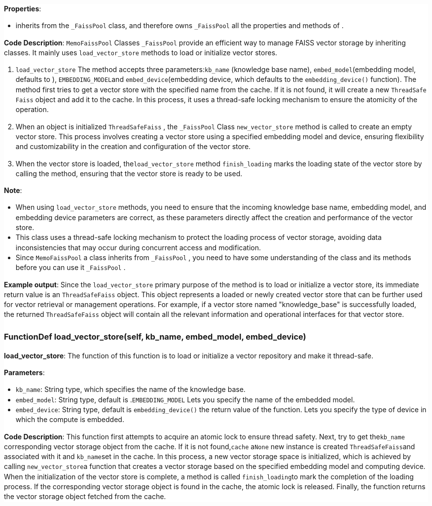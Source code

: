 **Properties**:
- inherits from  the `_FaissPool` class, and therefore owns `_FaissPool` all the properties and methods of . 

**Code Description**:
`MemoFaissPool` Classes `_FaissPool` provide an efficient way to manage FAISS vector storage by inheriting classes. It mainly uses `load_vector_store` methods to load or initialize vector stores. 

1. `load_vector_store` The method accepts three parameters:`kb_name` (knowledge base name), `embed_model`(embedding model, defaults to ), `EMBEDDING_MODEL`and `embed_device`(embedding device, which defaults to the `embedding_device()` function). The method first tries to get a vector store with the specified name from the cache. If it is not found, it will create a new `ThreadSafeFaiss` object and add it to the cache. In this process, it uses a thread-safe locking mechanism to ensure the atomicity of the operation. 

2. When an object is initialized `ThreadSafeFaiss` , the `_FaissPool` Class `new_vector_store` method is called to create an empty vector store. This process involves creating a vector store using a specified embedding model and device, ensuring flexibility and customizability in the creation and configuration of the vector store. 

3. When the vector store is loaded, the`load_vector_store` method `finish_loading` marks the loading state of the vector store by calling the method, ensuring that the vector store is ready to be used. 

**Note**:
- When using `load_vector_store` methods, you need to ensure that the incoming knowledge base name, embedding model, and embedding device parameters are correct, as these parameters directly affect the creation and performance of the vector store. 
- This class uses a thread-safe locking mechanism to protect the loading process of vector storage, avoiding data inconsistencies that may occur during concurrent access and modification.
- Since `MemoFaissPool` a class inherits from `_FaissPool` , you need to have some understanding of the class and its methods before you can use it `_FaissPool` . 

**Example output**:
Since  the `load_vector_store` primary purpose of the method is to load or initialize a vector store, its immediate return value is an `ThreadSafeFaiss` object. This object represents a loaded or newly created vector store that can be further used for vector retrieval or management operations. For example, if a vector store named "knowledge_base" is successfully loaded, the returned `ThreadSafeFaiss` object will contain all the relevant information and operational interfaces for that vector store. 
### FunctionDef load_vector_store(self, kb_name, embed_model, embed_device)
**load_vector_store**: The function of this function is to load or initialize a vector repository and make it thread-safe. 

**Parameters**:
- `kb_name`: String type, which specifies the name of the knowledge base.
- `embed_model`: String type, default is  .`EMBEDDING_MODEL` Lets you specify the name of the embedded model. 
- `embed_device`: String type, default is `embedding_device()` the return value of the function. Lets you specify the type of device in which the compute is embedded. 

**Code Description**:
This function first attempts to acquire an atomic lock to ensure thread safety. Next, try to get the`kb_name` corresponding vector storage object from the cache. If it is not found,`cache` a`None` new instance is created `ThreadSafeFaiss`and associated with it and `kb_name`set in the cache. In this process, a new vector storage space is initialized, which is achieved by calling `new_vector_store`a function that creates a vector storage based on the specified embedding model and computing device. When the initialization of the vector store is complete, a method is called `finish_loading`to mark the completion of the loading process. If the corresponding vector storage object is found in the cache, the atomic lock is released. Finally, the function returns the vector storage object fetched from the cache. 
